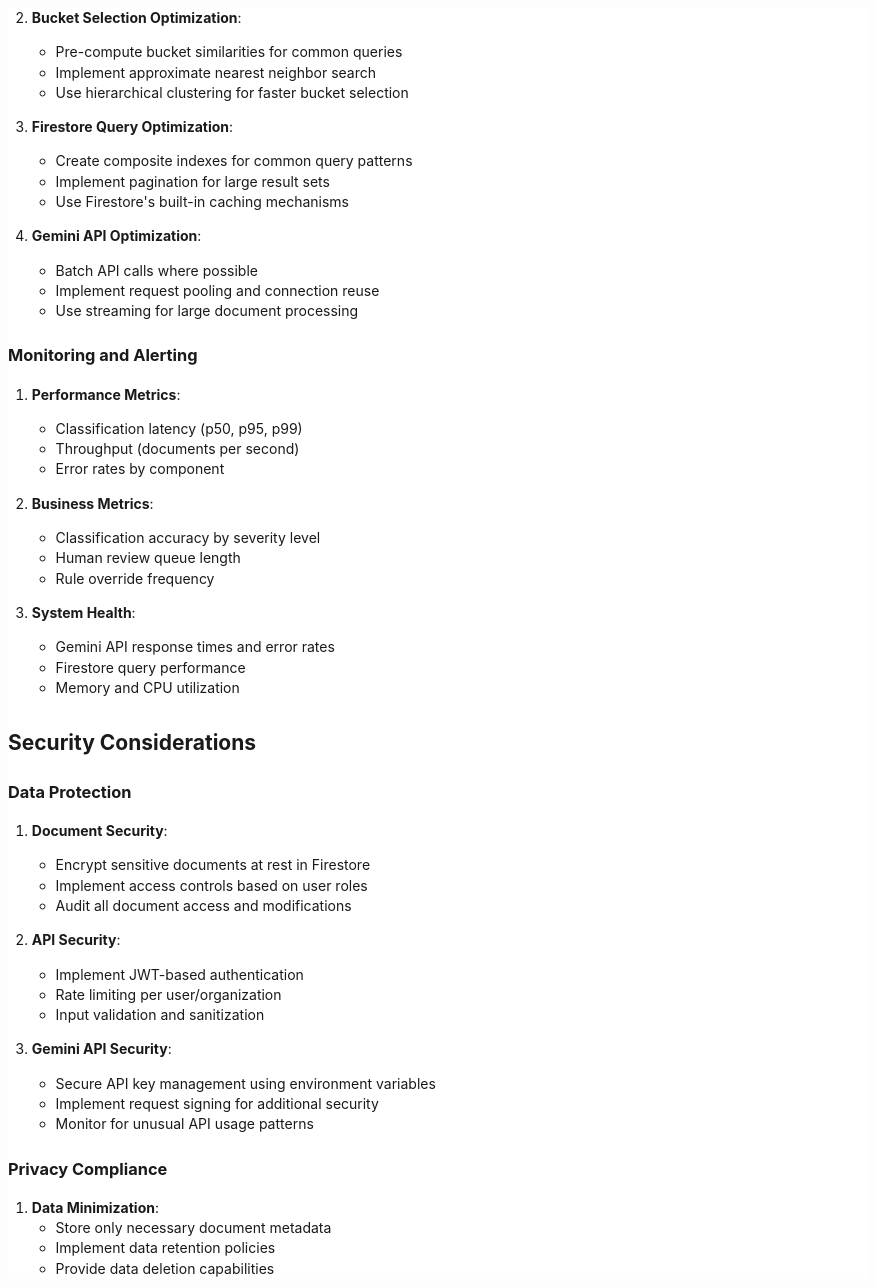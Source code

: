 2. **Bucket Selection Optimization**:
   - Pre-compute bucket similarities for common queries
   - Implement approximate nearest neighbor search
   - Use hierarchical clustering for faster bucket selection

3. **Firestore Query Optimization**:
   - Create composite indexes for common query patterns
   - Implement pagination for large result sets
   - Use Firestore's built-in caching mechanisms

4. **Gemini API Optimization**:
   - Batch API calls where possible
   - Implement request pooling and connection reuse
   - Use streaming for large document processing

### Monitoring and Alerting

1. **Performance Metrics**:
   - Classification latency (p50, p95, p99)
   - Throughput (documents per second)
   - Error rates by component

2. **Business Metrics**:
   - Classification accuracy by severity level
   - Human review queue length
   - Rule override frequency

3. **System Health**:
   - Gemini API response times and error rates
   - Firestore query performance
   - Memory and CPU utilization

## Security Considerations

### Data Protection

1. **Document Security**:
   - Encrypt sensitive documents at rest in Firestore
   - Implement access controls based on user roles
   - Audit all document access and modifications

2. **API Security**:
   - Implement JWT-based authentication
   - Rate limiting per user/organization
   - Input validation and sanitization

3. **Gemini API Security**:
   - Secure API key management using environment variables
   - Implement request signing for additional security
   - Monitor for unusual API usage patterns

### Privacy Compliance

1. **Data Minimization**:
   - Store only necessary document metadata
   - Implement data retention policies
   - Provide data deletion capabilities
